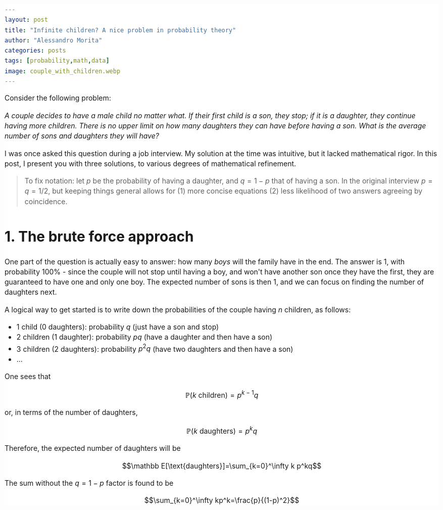 ```yaml
---
layout: post
title: "Infinite children? A nice problem in probability theory"
author: "Alessandro Morita"
categories: posts
tags: [probability,math,data]
image: couple_with_children.webp
---
```



Consider the following problem:

*A couple decides to have a male child no matter what. If their first child is a son, they stop; if it is a daughter, they continue having more children. There is no upper limit on how many daughters they can have before having a son. What is the average number of sons and daughters they will have?*

I was once asked this question during a job interview. My solution at the time was intuitive, but it lacked mathematical rigor. In this post, I present you with three solutions, to various degrees of mathematical refinement. 

>To fix notation: let $p$ be the probability of having a daughter, and $q=1-p$ that of having a son. In the original interview $p=q=1/2$, but keeping things general allows for (1) more concise equations (2) less likelihood of two answers agreeing by coincidence.

# 1. The brute force approach

One part of the question is actually easy to answer: how many *boys* will the family have in the end. The answer is 1, with probability 100% - since the couple will not stop until having a boy, and won't have another son once they have the first, they are guaranteed to have one and only one boy. The expected number of sons is then 1, and we can focus on finding the number of daughters next.

A logical way to get started is to write down the probabilities of the couple having $n$ children, as follows:
* 1 child (0 daughters): probability $q$ (just have a son and stop)
* 2 children (1 daughter): probability $pq$ (have a daughter and then have a son)
* 3 children (2 daughters): probability $p^2 q$ (have two daughters and then have a son)
* ...

One sees that

$$\mathbb P(k\text{ children})=p^{k-1} q$$

or, in terms of the number of daughters,

$$\mathbb P(k \text{ daughters})=p^kq$$

Therefore, the expected number of daughters will be

$$\mathbb E[\text{daughters}]=\sum_{k=0}^\infty k p^kq$$

The sum without the $q=1-p$ factor is found to be

$$\sum_{k=0}^\infty kp^k=\frac{p}{(1-p)^2}$$
